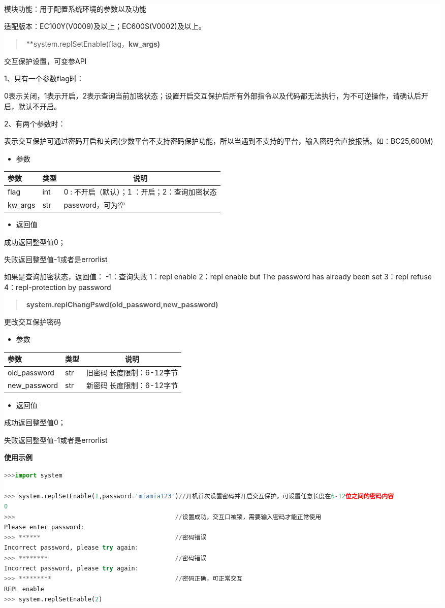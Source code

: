 模块功能：用于配置系统环境的参数以及功能

适配版本：EC100Y(V0009)及以上；EC600S(V0002)及以上。



> ​	**system.replSetEnable(flag，**kw_args)**

交互保护设置，可变参API

1、只有一个参数flag时：

0表示关闭，1表示开启，2表示查询当前加密状态；设置开启交互保护后所有外部指令以及代码都无法执行，为不可逆操作，请确认后开启，默认不开启。

2、有两个参数时：

表示交互保护可通过密码开启和关闭(少数平台不支持密码保护功能，所以当遇到不支持的平台，输入密码会直接报错。如：BC25,600M)

* 参数

| 参数 | 类型 | 说明                         |
| :--- | :--- | ---------------------------- |
| flag | int  | 0 : 不开启（默认）；1 ：开启；2：查询加密状态|
| kw_args | str  | password，可为空|

* 返回值

成功返回整型值0；

失败返回整型值-1或者是errorlist

如果是查询加密状态，返回值：
-1：查询失败
1：repl enable
2：repl enable but The password has already been set
3：repl refuse
4：repl-protection by password



> ​	**system.replChangPswd(old_password,new_password)**

更改交互保护密码

* 参数

|     参数     | 类型 | 说明                         |
|     :---     | :--- | ---------------------------- |
| old_password | str  | 旧密码 长度限制：6-12字节    |
| new_password | str  | 新密码 长度限制：6-12字节    |

* 返回值

成功返回整型值0；

失败返回整型值-1或者是errorlist

**使用示例**

```python
>>>import system

>>> system.replSetEnable(1,password='miamia123')//开机首次设置密码并开启交互保护，可设置任意长度在6-12位之间的密码内容
0
>>>                                            //设置成功，交互口被锁，需要输入密码才能正常使用
Please enter password:
>>> ******                                     //密码错误
Incorrect password, please try again:
>>> ********                                   //密码错误
Incorrect password, please try again:
>>> *********                                  //密码正确，可正常交互
REPL enable
>>> system.replSetEnable(2)
```